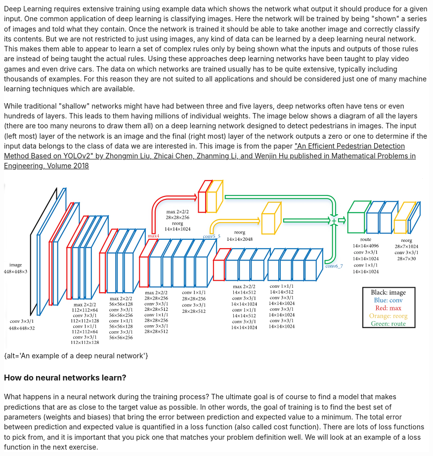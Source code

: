 Deep Learning requires extensive training using example data which shows the network what output it should produce for a given input. One common application of deep learning is classifying images. Here the network will be trained by being "shown" a series of images and told what they contain. Once the network is trained it should be able to take another image and correctly classify its contents. But we are not restricted to just using images, any kind of data can be learned by a deep learning neural network. This makes them able to appear to learn a set of complex rules only by being shown what the inputs and outputs of those rules are instead of being taught the actual rules. Using these approaches deep learning networks have been taught to play video games and even drive cars. The data on which networks are trained usually has to be quite extensive, typically including thousands of examples. For this reason they are not suited to all applications and should be considered just one of many machine learning techniques which are available.

While traditional "shallow" networks might have had between three and five layers, deep networks often have tens or even hundreds of layers. This leads to them having millions of individual weights.
The image below shows a diagram of all the layers (there are too many neurons to draw them all) on a deep learning network designed to detect pedestrians in images.
The input (left most) layer of the network is an image and the final (right most) layer of the network outputs a zero or one to determine if the input data belongs to the class of data we are interested in.
This image is from the paper ["An Efficient Pedestrian Detection Method Based on YOLOv2" by Zhongmin Liu, Zhicai Chen, Zhanming Li, and Wenjin Hu published in Mathematical Problems in Engineering, Volume 2018](https://doi.org/10.1155/2018/3518959)

![](fig/01_deep_network.png){alt='An example of a deep neural network'}

### How do neural networks learn?
What happens in a neural network during the training process?
The ultimate goal is of course to find a model that makes predictions that are as close to the target value as possible.
In other words, the goal of training is to find the best set of parameters (weights and biases)
that bring the error between prediction and expected value to a minimum.
The total error between prediction and expected value is quantified in a loss function (also called cost function).
There are lots of loss functions to pick from, and it is important that you pick one that matches your problem definition well.
We will look at an example of a loss function in the next exercise.
